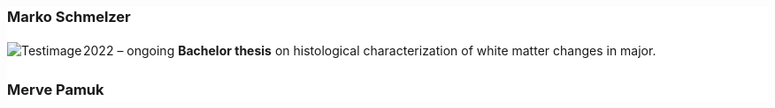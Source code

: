 ### Marko Schmelzer
<div class="clearfix team-member">
    <img src="img/Marko_2022-12-14 09.27.52.jpg"
         alt="Testimage"
         style="width: 10%; height: auto; float: left;" />
    2022 – ongoing
    <b>Bachelor thesis</b> on histological characterization of white matter changes in major.
</div>

### Merve Pamuk
<div class="clearfix team-member">